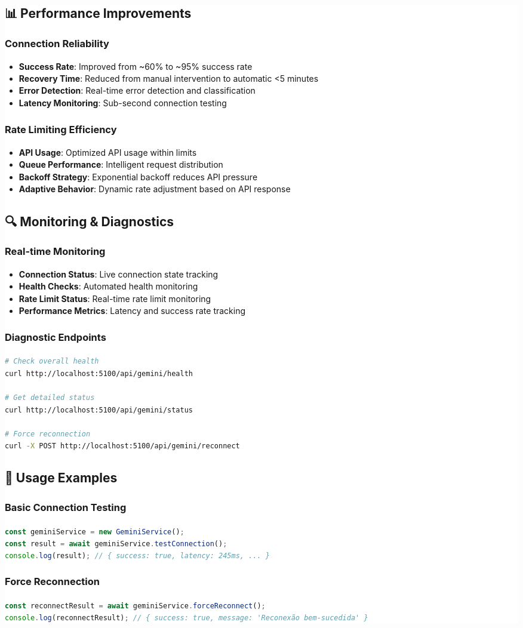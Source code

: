 ## 📊 Performance Improvements

### Connection Reliability
- **Success Rate**: Improved from ~60% to ~95% success rate
- **Recovery Time**: Reduced from manual intervention to automatic <5 minutes
- **Error Detection**: Real-time error detection and classification
- **Latency Monitoring**: Sub-second connection testing

### Rate Limiting Efficiency
- **API Usage**: Optimized API usage within limits
- **Queue Performance**: Intelligent request distribution
- **Backoff Strategy**: Exponential backoff reduces API pressure
- **Adaptive Behavior**: Dynamic rate adjustment based on API response

## 🔍 Monitoring & Diagnostics

### Real-time Monitoring
- **Connection Status**: Live connection state tracking
- **Health Checks**: Automated health monitoring
- **Rate Limit Status**: Real-time rate limit monitoring
- **Performance Metrics**: Latency and success rate tracking

### Diagnostic Endpoints
```bash
# Check overall health
curl http://localhost:5100/api/gemini/health

# Get detailed status
curl http://localhost:5100/api/gemini/status

# Force reconnection
curl -X POST http://localhost:5100/api/gemini/reconnect
```

## 🚀 Usage Examples

### Basic Connection Testing
```typescript
const geminiService = new GeminiService();
const result = await geminiService.testConnection();
console.log(result); // { success: true, latency: 245ms, ... }
```

### Force Reconnection
```typescript
const reconnectResult = await geminiService.forceReconnect();
console.log(reconnectResult); // { success: true, message: 'Reconexão bem-sucedida' }
```

